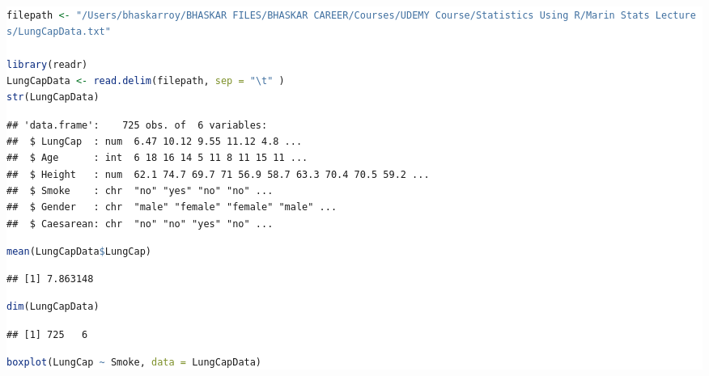``` r
filepath <- "/Users/bhaskarroy/BHASKAR FILES/BHASKAR CAREER/Courses/UDEMY Course/Statistics Using R/Marin Stats Lectures/LungCapData.txt"

library(readr)
LungCapData <- read.delim(filepath, sep = "\t" )
str(LungCapData)
```

    ## 'data.frame':    725 obs. of  6 variables:
    ##  $ LungCap  : num  6.47 10.12 9.55 11.12 4.8 ...
    ##  $ Age      : int  6 18 16 14 5 11 8 11 15 11 ...
    ##  $ Height   : num  62.1 74.7 69.7 71 56.9 58.7 63.3 70.4 70.5 59.2 ...
    ##  $ Smoke    : chr  "no" "yes" "no" "no" ...
    ##  $ Gender   : chr  "male" "female" "female" "male" ...
    ##  $ Caesarean: chr  "no" "no" "yes" "no" ...

``` r
mean(LungCapData$LungCap)
```

    ## [1] 7.863148

``` r
dim(LungCapData)
```

    ## [1] 725   6

``` r
boxplot(LungCap ~ Smoke, data = LungCapData)
```

